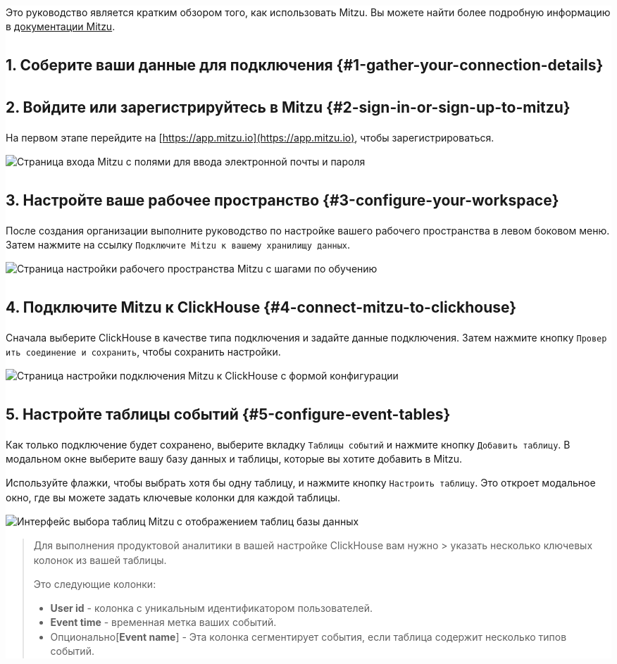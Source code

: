 Это руководство является кратким обзором того, как использовать Mitzu. Вы можете найти более подробную информацию в [документации Mitzu](https://docs.mitzu.io/).

## 1. Соберите ваши данные для подключения {#1-gather-your-connection-details}

<ConnectionDetails />

## 2. Войдите или зарегистрируйтесь в Mitzu {#2-sign-in-or-sign-up-to-mitzu}

На первом этапе перейдите на [https://app.mitzu.io](https://app.mitzu.io), чтобы зарегистрироваться.

<Image size="lg" img={mitzu_01} alt="Страница входа Mitzu с полями для ввода электронной почты и пароля" border />

## 3. Настройте ваше рабочее пространство {#3-configure-your-workspace}

После создания организации выполните руководство по настройке вашего рабочего пространства в левом боковом меню. Затем нажмите на ссылку `Подключите Mitzu к вашему хранилищу данных`.

<Image size="lg" img={mitzu_02} alt="Страница настройки рабочего пространства Mitzu с шагами по обучению" border />

## 4. Подключите Mitzu к ClickHouse {#4-connect-mitzu-to-clickhouse}

Сначала выберите ClickHouse в качестве типа подключения и задайте данные подключения. Затем нажмите кнопку `Проверить соединение и сохранить`, чтобы сохранить настройки.

<Image size="lg" img={mitzu_03} alt="Страница настройки подключения Mitzu к ClickHouse с формой конфигурации" border />

## 5. Настройте таблицы событий {#5-configure-event-tables}

Как только подключение будет сохранено, выберите вкладку `Таблицы событий` и нажмите кнопку `Добавить таблицу`. В модальном окне выберите вашу базу данных и таблицы, которые вы хотите добавить в Mitzu.

Используйте флажки, чтобы выбрать хотя бы одну таблицу, и нажмите кнопку `Настроить таблицу`. Это откроет модальное окно, где вы можете задать ключевые колонки для каждой таблицы.

<Image size="lg" img={mitzu_04} alt="Интерфейс выбора таблиц Mitzu с отображением таблиц базы данных" border />
<br/>

> Для выполнения продуктовой аналитики в вашей настройке ClickHouse вам нужно > указать несколько ключевых колонок из вашей таблицы.
>
> Это следующие колонки:
>
> - **User id** - колонка с уникальным идентификатором пользователей.
> - **Event time** - временная метка ваших событий.
> - Опционально[**Event name**] - Эта колонка сегментирует события, если таблица содержит несколько типов событий.
